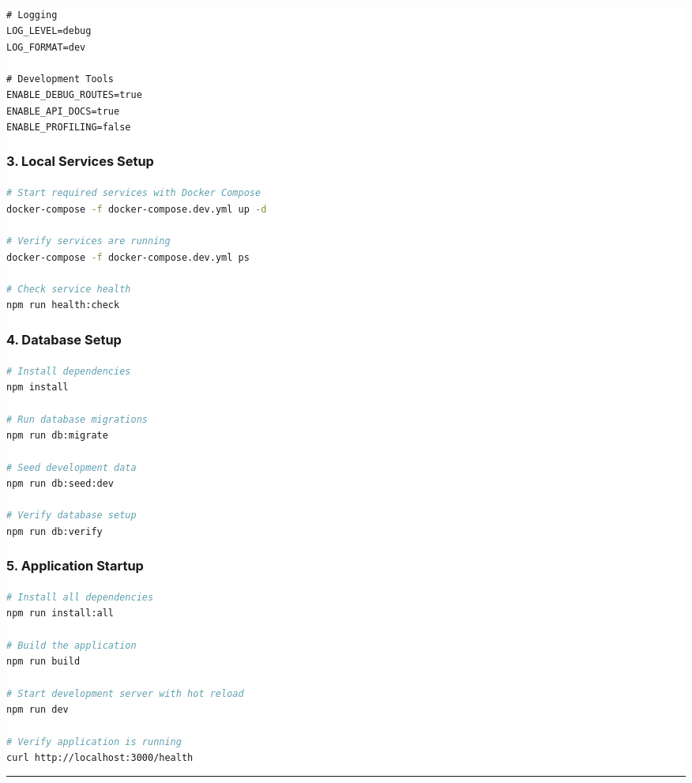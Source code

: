 ```env
# Logging
LOG_LEVEL=debug
LOG_FORMAT=dev

# Development Tools
ENABLE_DEBUG_ROUTES=true
ENABLE_API_DOCS=true
ENABLE_PROFILING=false
```

### 3. Local Services Setup
```bash
# Start required services with Docker Compose
docker-compose -f docker-compose.dev.yml up -d

# Verify services are running
docker-compose -f docker-compose.dev.yml ps

# Check service health
npm run health:check
```

### 4. Database Setup
```bash
# Install dependencies
npm install

# Run database migrations
npm run db:migrate

# Seed development data
npm run db:seed:dev

# Verify database setup
npm run db:verify
```

### 5. Application Startup
```bash
# Install all dependencies
npm run install:all

# Build the application
npm run build

# Start development server with hot reload
npm run dev

# Verify application is running
curl http://localhost:3000/health
```

---
